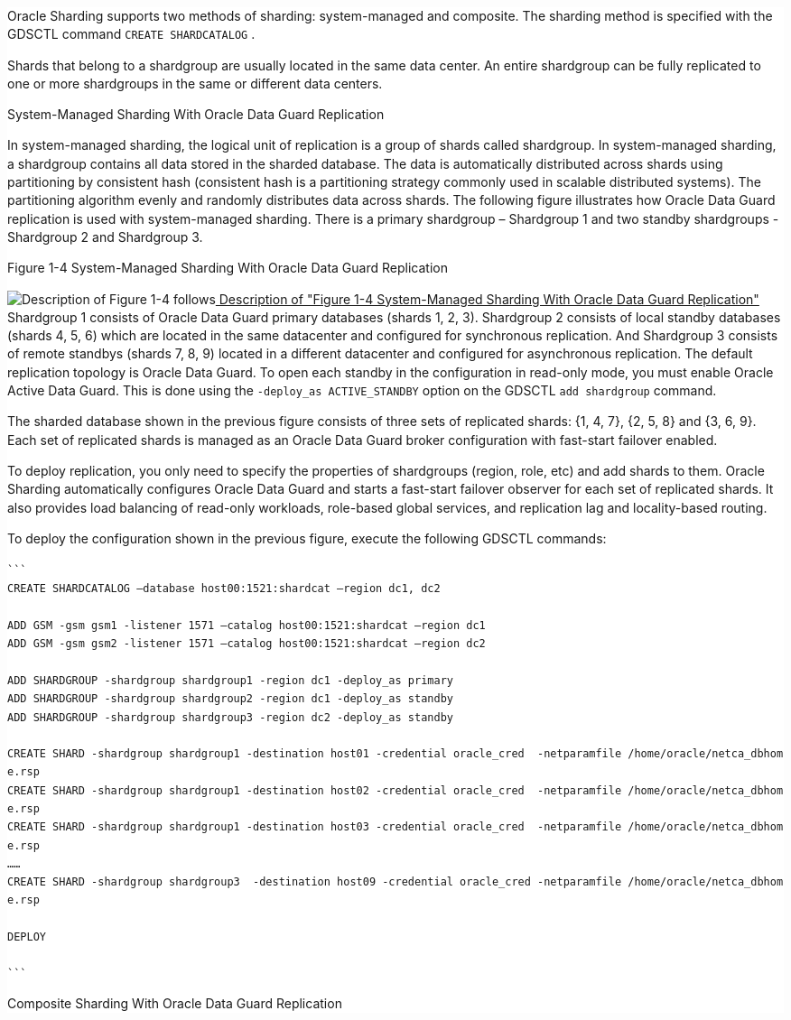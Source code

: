 Oracle Sharding supports two methods of sharding: system-managed and composite. The sharding method is specified with the GDSCTL command ` CREATE SHARDCATALOG ` . 

Shards that belong to a shardgroup are usually located in the same data center. An entire shardgroup can be fully replicated to one or more shardgroups in the same or different data centers. 

System-Managed Sharding With Oracle Data Guard Replication 

In system-managed sharding, the logical unit of replication is a group of shards called shardgroup. In system-managed sharding, a shardgroup contains all data stored in the sharded database. The data is automatically distributed across shards using partitioning by consistent hash (consistent hash is a partitioning strategy commonly used in scalable distributed systems). The partitioning algorithm evenly and randomly distributes data across shards. The following figure illustrates how Oracle Data Guard replication is used with system-managed sharding. There is a primary shardgroup – Shardgroup 1 and two standby shardgroups - Shardgroup 2 and Shardgroup 3. 

Figure 1-4 System-Managed Sharding With Oracle Data Guard Replication 

![Description of Figure 1-4 follows](https://docs.oracle.com/en/database/oracle/oracle-database/23/sbydb/img/admin_3v_136a.png)[ Description of "Figure 1-4 System-Managed Sharding With Oracle Data Guard Replication" ](https://docs.oracle.com/en/database/oracle/oracle-database/23/sbydb/img_text/admin_3v_136a.md)Shardgroup 1 consists of Oracle Data Guard primary databases (shards 1, 2, 3). Shardgroup 2 consists of local standby databases (shards 4, 5, 6) which are located in the same datacenter and configured for synchronous replication. And Shardgroup 3 consists of remote standbys (shards 7, 8, 9) located in a different datacenter and configured for asynchronous replication. The default replication topology is Oracle Data Guard. To open each standby in the configuration in read-only mode, you must enable Oracle Active Data Guard. This is done using the ` -deploy_as ACTIVE_STANDBY ` option on the GDSCTL ` add shardgroup ` command. 

The sharded database shown in the previous figure consists of three sets of replicated shards: {1, 4, 7}, {2, 5, 8} and {3, 6, 9}. Each set of replicated shards is managed as an Oracle Data Guard broker configuration with fast-start failover enabled. 

To deploy replication, you only need to specify the properties of shardgroups (region, role, etc) and add shards to them. Oracle Sharding automatically configures Oracle Data Guard and starts a fast-start failover observer for each set of replicated shards. It also provides load balancing of read-only workloads, role-based global services, and replication lag and locality-based routing. 

To deploy the configuration shown in the previous figure, execute the following GDSCTL commands: 
    
    
    ```
    CREATE SHARDCATALOG –database host00:1521:shardcat –region dc1, dc2
    
    ADD GSM -gsm gsm1 -listener 1571 –catalog host00:1521:shardcat –region dc1
    ADD GSM -gsm gsm2 -listener 1571 –catalog host00:1521:shardcat –region dc2
    
    ADD SHARDGROUP -shardgroup shardgroup1 -region dc1 -deploy_as primary 
    ADD SHARDGROUP -shardgroup shardgroup2 -region dc1 -deploy_as standby 
    ADD SHARDGROUP -shardgroup shardgroup3 -region dc2 -deploy_as standby 
    
    CREATE SHARD -shardgroup shardgroup1 -destination host01 -credential oracle_cred  -netparamfile /home/oracle/netca_dbhome.rsp 
    CREATE SHARD -shardgroup shardgroup1 -destination host02 -credential oracle_cred  -netparamfile /home/oracle/netca_dbhome.rsp 
    CREATE SHARD -shardgroup shardgroup1 -destination host03 -credential oracle_cred  -netparamfile /home/oracle/netca_dbhome.rsp 
    ……
    CREATE SHARD -shardgroup shardgroup3  -destination host09 -credential oracle_cred -netparamfile /home/oracle/netca_dbhome.rsp 
     
    DEPLOY
    
    ```

Composite Sharding With Oracle Data Guard Replication 

